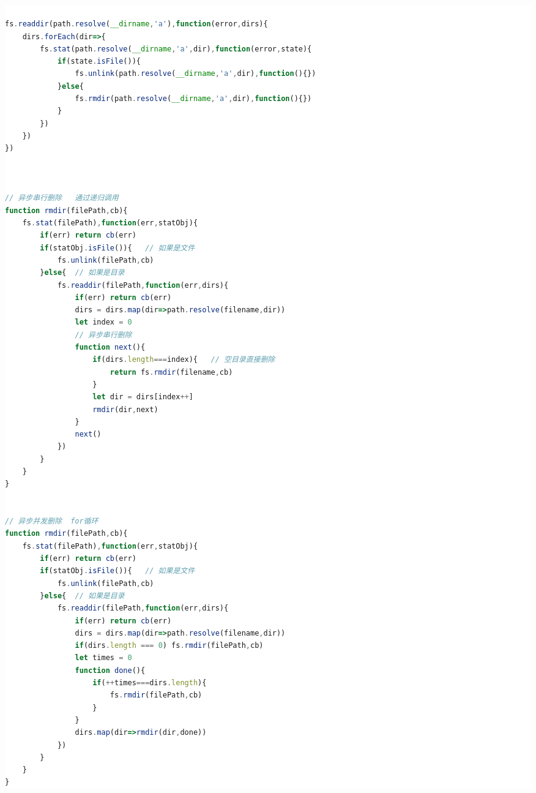 ```js

fs.readdir(path.resolve(__dirname,'a'),function(error,dirs){  
    dirs.forEach(dir=>{
        fs.stat(path.resolve(__dirname,'a',dir),function(error,state){
            if(state.isFile()){
                fs.unlink(path.resolve(__dirname,'a',dir),function(){})
            }else{
                fs.rmdir(path.resolve(__dirname,'a',dir),function(){})
            }
        })
    })
})



// 异步串行删除   通过递归调用
function rmdir(filePath,cb){
    fs.stat(filePath),function(err,statObj){
        if(err) return cb(err)
        if(statObj.isFile()){   // 如果是文件
            fs.unlink(filePath,cb)
        }else{  // 如果是目录
            fs.readdir(filePath,function(err,dirs){
                if(err) return cb(err)
                dirs = dirs.map(dir=>path.resolve(filename,dir))
                let index = 0
                // 异步串行删除
                function next(){
                    if(dirs.length===index){   // 空目录直接删除
                        return fs.rmdir(filename,cb)
                    }
                    let dir = dirs[index++]
                    rmdir(dir,next)
                }
                next()
            })
        }
    }
}


// 异步并发删除  for循环
function rmdir(filePath,cb){
    fs.stat(filePath),function(err,statObj){
        if(err) return cb(err)
        if(statObj.isFile()){   // 如果是文件
            fs.unlink(filePath,cb)
        }else{  // 如果是目录
            fs.readdir(filePath,function(err,dirs){
                if(err) return cb(err)
                dirs = dirs.map(dir=>path.resolve(filename,dir))
                if(dirs.length === 0) fs.rmdir(filePath,cb)
                let times = 0
                function done(){
                    if(++times===dirs.length){
                        fs.rmdir(filePath,cb)    
                    }
                }
                dirs.map(dir=>rmdir(dir,done))
            })
        }
    }
}
```
